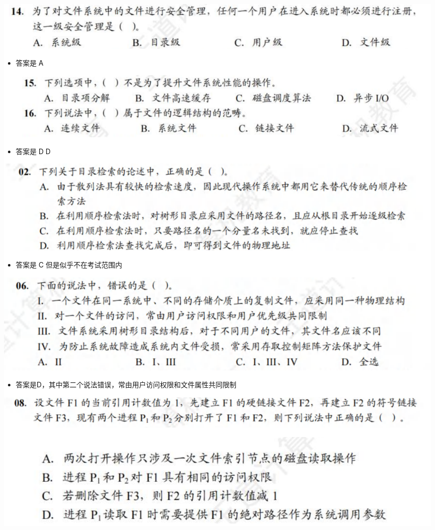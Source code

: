 ​![image](assets/image-20250103154657-pdizwpe.png)​

* 答案是 A

​![image](assets/image-20250103154727-8z2tb6z.png)​

* 答案是 D D

​![image](assets/image-20250103163046-7v5g3vz.png)​

* 答案是 C 但是似乎不在考试范围内

​![image](assets/image-20250103163120-1sut46l.png)​

* 答案是D，其中第二个说法错误，常由用户访问权限和文件属性共同限制

​![image](assets/image-20250103163203-9qass8h.png)​

​![image](assets/image-20250103163211-t3b0ilc.png)​
